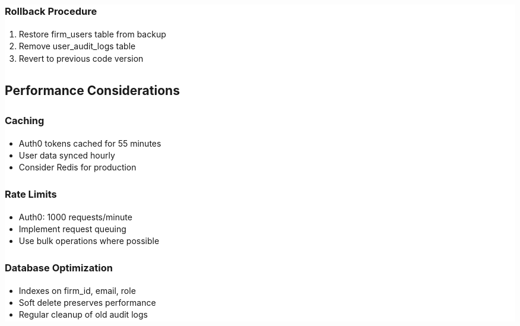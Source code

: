 ### Rollback Procedure
1. Restore firm_users table from backup
2. Remove user_audit_logs table
3. Revert to previous code version

## Performance Considerations

### Caching
- Auth0 tokens cached for 55 minutes
- User data synced hourly
- Consider Redis for production

### Rate Limits
- Auth0: 1000 requests/minute
- Implement request queuing
- Use bulk operations where possible

### Database Optimization
- Indexes on firm_id, email, role
- Soft delete preserves performance
- Regular cleanup of old audit logs